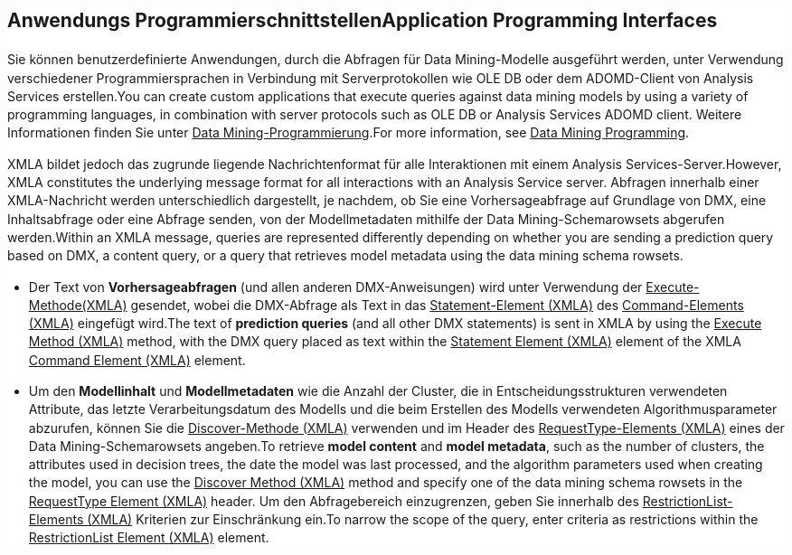 ##  <a name="application-programming-interfaces"></a><a name="bkmk_API"></a><span data-ttu-id="6a9df-152">Anwendungs Programmierschnittstellen</span><span class="sxs-lookup"><span data-stu-id="6a9df-152">Application Programming Interfaces</span></span>  
 <span data-ttu-id="6a9df-153">Sie können benutzerdefinierte Anwendungen, durch die Abfragen für Data Mining-Modelle ausgeführt werden, unter Verwendung verschiedener Programmiersprachen in Verbindung mit Serverprotokollen wie OLE DB oder dem ADOMD-Client von Analysis Services erstellen.</span><span class="sxs-lookup"><span data-stu-id="6a9df-153">You can create custom applications that execute queries against data mining models by using a variety of programming languages, in combination with server protocols such as OLE DB or Analysis Services ADOMD client.</span></span> <span data-ttu-id="6a9df-154">Weitere Informationen finden Sie unter [Data Mining-Programmierung](../dev-guide/data-mining-programming.md).</span><span class="sxs-lookup"><span data-stu-id="6a9df-154">For more information, see [Data Mining Programming](../dev-guide/data-mining-programming.md).</span></span>  
  
 <span data-ttu-id="6a9df-155">XMLA bildet jedoch das zugrunde liegende Nachrichtenformat für alle Interaktionen mit einem Analysis Services-Server.</span><span class="sxs-lookup"><span data-stu-id="6a9df-155">However, XMLA constitutes the underlying message format for all interactions with an Analysis Service server.</span></span> <span data-ttu-id="6a9df-156">Abfragen innerhalb einer XMLA-Nachricht werden unterschiedlich dargestellt, je nachdem, ob Sie eine Vorhersageabfrage auf Grundlage von DMX, eine Inhaltsabfrage oder eine Abfrage senden, von der Modellmetadaten mithilfe der Data Mining-Schemarowsets abgerufen werden.</span><span class="sxs-lookup"><span data-stu-id="6a9df-156">Within an XMLA message, queries are represented differently depending on whether you are sending a prediction query based on DMX, a content query, or a query that retrieves model metadata using the data mining schema rowsets.</span></span>  
  
-   <span data-ttu-id="6a9df-157">Der Text von **Vorhersageabfragen** (und allen anderen DMX-Anweisungen) wird unter Verwendung der [Execute-Methode&#40;XMLA&#41;](https://docs.microsoft.com/bi-reference/xmla/xml-elements-methods-execute) gesendet, wobei die DMX-Abfrage als Text in das [Statement-Element &#40;XMLA&#41;](https://docs.microsoft.com/bi-reference/xmla/xml-elements-commands/statement-element-xmla) des [Command-Elements &#40;XMLA&#41;](https://docs.microsoft.com/bi-reference/xmla/xml-elements-properties/command-element-xmla) eingefügt wird.</span><span class="sxs-lookup"><span data-stu-id="6a9df-157">The text of **prediction queries** (and all other DMX statements) is sent in XMLA by using the [Execute Method &#40;XMLA&#41;](https://docs.microsoft.com/bi-reference/xmla/xml-elements-methods-execute) method, with the DMX query placed as text within the [Statement Element &#40;XMLA&#41;](https://docs.microsoft.com/bi-reference/xmla/xml-elements-commands/statement-element-xmla) element of the XMLA [Command Element &#40;XMLA&#41;](https://docs.microsoft.com/bi-reference/xmla/xml-elements-properties/command-element-xmla) element.</span></span>  
  
-   <span data-ttu-id="6a9df-158">Um den **Modellinhalt** und **Modellmetadaten** wie die Anzahl der Cluster, die in Entscheidungsstrukturen verwendeten Attribute, das letzte Verarbeitungsdatum des Modells und die beim Erstellen des Modells verwendeten Algorithmusparameter abzurufen, können Sie die [Discover-Methode &#40;XMLA&#41;](https://docs.microsoft.com/bi-reference/xmla/xml-elements-methods-discover) verwenden und im Header des [RequestType-Elements &#40;XMLA&#41;](https://docs.microsoft.com/bi-reference/xmla/xml-elements-properties/type-element-xmla) eines der Data Mining-Schemarowsets angeben.</span><span class="sxs-lookup"><span data-stu-id="6a9df-158">To retrieve **model content** and **model metadata**, such as the number of clusters, the attributes used in decision trees, the date the model was last processed, and the algorithm parameters used when creating the model, you can use the [Discover Method &#40;XMLA&#41;](https://docs.microsoft.com/bi-reference/xmla/xml-elements-methods-discover) method and specify one of the data mining schema rowsets in the [RequestType Element &#40;XMLA&#41;](https://docs.microsoft.com/bi-reference/xmla/xml-elements-properties/type-element-xmla) header.</span></span> <span data-ttu-id="6a9df-159">Um den Abfragebereich einzugrenzen, geben Sie innerhalb des [RestrictionList-Elements &#40;XMLA&#41;](https://docs.microsoft.com/bi-reference/xmla/xml-elements-properties/restrictionlist-element-xmla) Kriterien zur Einschränkung ein.</span><span class="sxs-lookup"><span data-stu-id="6a9df-159">To narrow the scope of the query, enter criteria as restrictions within the [RestrictionList Element &#40;XMLA&#41;](https://docs.microsoft.com/bi-reference/xmla/xml-elements-properties/restrictionlist-element-xmla) element.</span></span>  
  